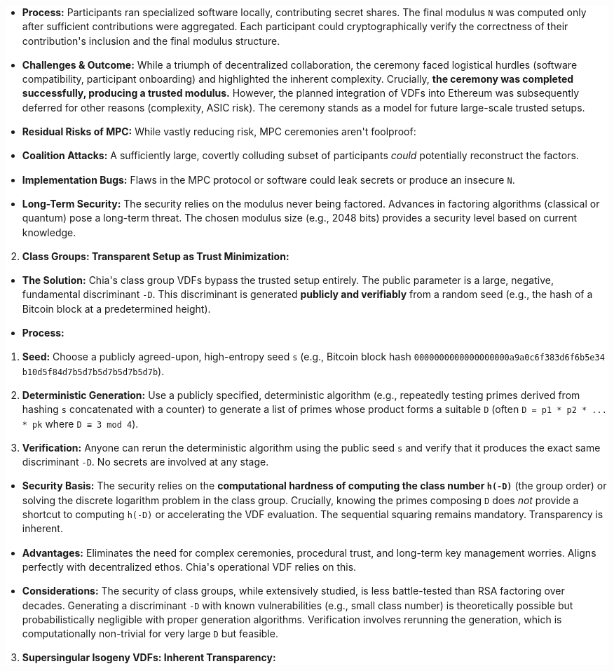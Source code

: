 *   **Process:** Participants ran specialized software locally, contributing secret shares. The final modulus `N` was computed only after sufficient contributions were aggregated. Each participant could cryptographically verify the correctness of their contribution's inclusion and the final modulus structure.

*   **Challenges & Outcome:** While a triumph of decentralized collaboration, the ceremony faced logistical hurdles (software compatibility, participant onboarding) and highlighted the inherent complexity. Crucially, **the ceremony was completed successfully, producing a trusted modulus.** However, the planned integration of VDFs into Ethereum was subsequently deferred for other reasons (complexity, ASIC risk). The ceremony stands as a model for future large-scale trusted setups.

*   **Residual Risks of MPC:** While vastly reducing risk, MPC ceremonies aren't foolproof:

*   **Coalition Attacks:** A sufficiently large, covertly colluding subset of participants *could* potentially reconstruct the factors.

*   **Implementation Bugs:** Flaws in the MPC protocol or software could leak secrets or produce an insecure `N`.

*   **Long-Term Security:** The security relies on the modulus never being factored. Advances in factoring algorithms (classical or quantum) pose a long-term threat. The chosen modulus size (e.g., 2048 bits) provides a security level based on current knowledge.

2.  **Class Groups: Transparent Setup as Trust Minimization:**

*   **The Solution:** Chia's class group VDFs bypass the trusted setup entirely. The public parameter is a large, negative, fundamental discriminant `-D`. This discriminant is generated **publicly and verifiably** from a random seed (e.g., the hash of a Bitcoin block at a predetermined height).

*   **Process:**

1.  **Seed:** Choose a publicly agreed-upon, high-entropy seed `s` (e.g., Bitcoin block hash `0000000000000000000a9a0c6f383d6f6b5e34b10d5f84d7b5d7b5d7b5d7b5d7b`).

2.  **Deterministic Generation:** Use a publicly specified, deterministic algorithm (e.g., repeatedly testing primes derived from hashing `s` concatenated with a counter) to generate a list of primes whose product forms a suitable `D` (often `D = p1 * p2 * ... * pk` where `D ≡ 3 mod 4`).

3.  **Verification:** Anyone can rerun the deterministic algorithm using the public seed `s` and verify that it produces the exact same discriminant `-D`. No secrets are involved at any stage.

*   **Security Basis:** The security relies on the **computational hardness of computing the class number `h(-D)`** (the group order) or solving the discrete logarithm problem in the class group. Crucially, knowing the primes composing `D` does *not* provide a shortcut to computing `h(-D)` or accelerating the VDF evaluation. The sequential squaring remains mandatory. Transparency is inherent.

*   **Advantages:** Eliminates the need for complex ceremonies, procedural trust, and long-term key management worries. Aligns perfectly with decentralized ethos. Chia's operational VDF relies on this.

*   **Considerations:** The security of class groups, while extensively studied, is less battle-tested than RSA factoring over decades. Generating a discriminant `-D` with known vulnerabilities (e.g., small class number) is theoretically possible but probabilistically negligible with proper generation algorithms. Verification involves rerunning the generation, which is computationally non-trivial for very large `D` but feasible.

3.  **Supersingular Isogeny VDFs: Inherent Transparency:**

